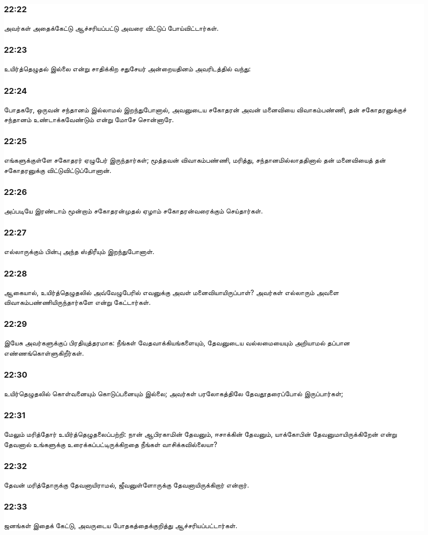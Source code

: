 ###  22:22

அவர்கள் அதைக்கேட்டு ஆச்சரியப்பட்டு அவரை விட்டுப் போய்விட்டார்கள்.

###  22:23

உயிர்த்தெழுதல் இல்லை என்று சாதிக்கிற சதுசேயர் அன்றையதினம் அவரிடத்தில் வந்து:

###  22:24

போதகரே, ஒருவன் சந்தானம் இல்லாமல் இறந்துபோனால், அவனுடைய சகோதரன் அவன் மனைவியை விவாகம்பண்ணி, தன் சகோதரனுக்குச் சந்தானம் உண்டாக்கவேண்டும் என்று மோசே சொன்னாரே.

###  22:25

எங்களுக்குள்ளே சகோதரர் ஏழுபேர் இருந்தார்கள்; மூத்தவன் விவாகம்பண்ணி, மரித்து, சந்தானமில்லாததினால் தன் மனைவியைத் தன் சகோதரனுக்கு விட்டுவிட்டுப்போனான்.

###  22:26

அப்படியே இரண்டாம் மூன்றாம் சகோதரன்முதல் ஏழாம் சகோதரன்வரைக்கும் செய்தார்கள்.

###  22:27

எல்லாருக்கும் பின்பு அந்த ஸ்திரீயும் இறந்துபோனாள்.

###  22:28

ஆகையால், உயிர்த்தெழுதலில் அவ்வேழுபேரில் எவனுக்கு அவள் மனைவியாயிருப்பாள்? அவர்கள் எல்லாரும் அவளை விவாகம்பண்ணியிருந்தார்களே என்று கேட்டார்கள்.

###  22:29

இயேசு அவர்களுக்குப் பிரதியுத்தரமாக: நீங்கள் வேதவாக்கியங்களையும், தேவனுடைய வல்லமையையும் அறியாமல் தப்பான எண்ணங்கொள்ளுகிறீர்கள்.

###  22:30

உயிர்தெழுதலில் கொள்வனையும் கொடுப்பனையும் இல்லை; அவர்கள் பரலோகத்திலே தேவதூதரைப்போல் இருப்பார்கள்;

###  22:31

மேலும் மரித்தோர் உயிர்த்தெழுதலைப்பற்றி: நான் ஆபிரகாமின் தேவனும், ஈசாக்கின் தேவனும், யாக்கோபின் தேவனுமாயிருக்கிறேன் என்று தேவனால் உங்களுக்கு உரைக்கப்பட்டிருக்கிறதை நீங்கள் வாசிக்கவில்லையா?

###  22:32

தேவன் மரித்தோருக்கு தேவனாயிராமல், ஜீவனுள்ளோருக்கு தேவனாயிருக்கிறார் என்றார்.

###  22:33

ஜனங்கள் இதைக் கேட்டு, அவருடைய போதகத்தைக்குறித்து ஆச்சரியப்பட்டார்கள்.
